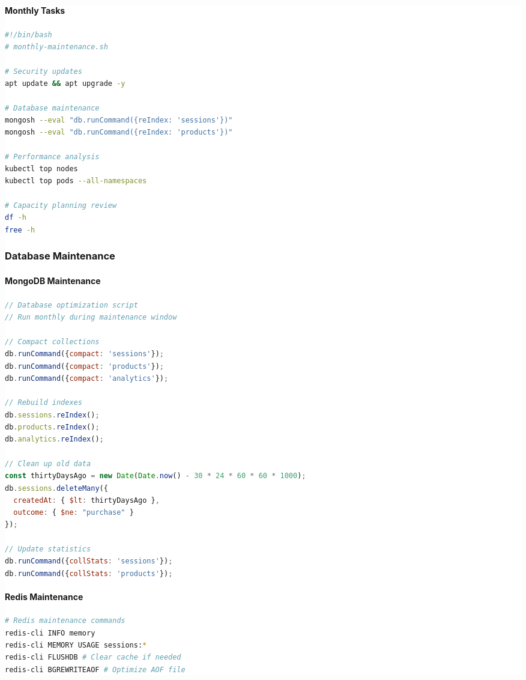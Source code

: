 #### Monthly Tasks
```bash
#!/bin/bash
# monthly-maintenance.sh

# Security updates
apt update && apt upgrade -y

# Database maintenance
mongosh --eval "db.runCommand({reIndex: 'sessions'})"
mongosh --eval "db.runCommand({reIndex: 'products'})"

# Performance analysis
kubectl top nodes
kubectl top pods --all-namespaces

# Capacity planning review
df -h
free -h
```

### Database Maintenance

#### MongoDB Maintenance
```javascript
// Database optimization script
// Run monthly during maintenance window

// Compact collections
db.runCommand({compact: 'sessions'});
db.runCommand({compact: 'products'});
db.runCommand({compact: 'analytics'});

// Rebuild indexes
db.sessions.reIndex();
db.products.reIndex();
db.analytics.reIndex();

// Clean up old data
const thirtyDaysAgo = new Date(Date.now() - 30 * 24 * 60 * 60 * 1000);
db.sessions.deleteMany({
  createdAt: { $lt: thirtyDaysAgo },
  outcome: { $ne: "purchase" }
});

// Update statistics
db.runCommand({collStats: 'sessions'});
db.runCommand({collStats: 'products'});
```

#### Redis Maintenance
```bash
# Redis maintenance commands
redis-cli INFO memory
redis-cli MEMORY USAGE sessions:*
redis-cli FLUSHDB # Clear cache if needed
redis-cli BGREWRITEAOF # Optimize AOF file
```
